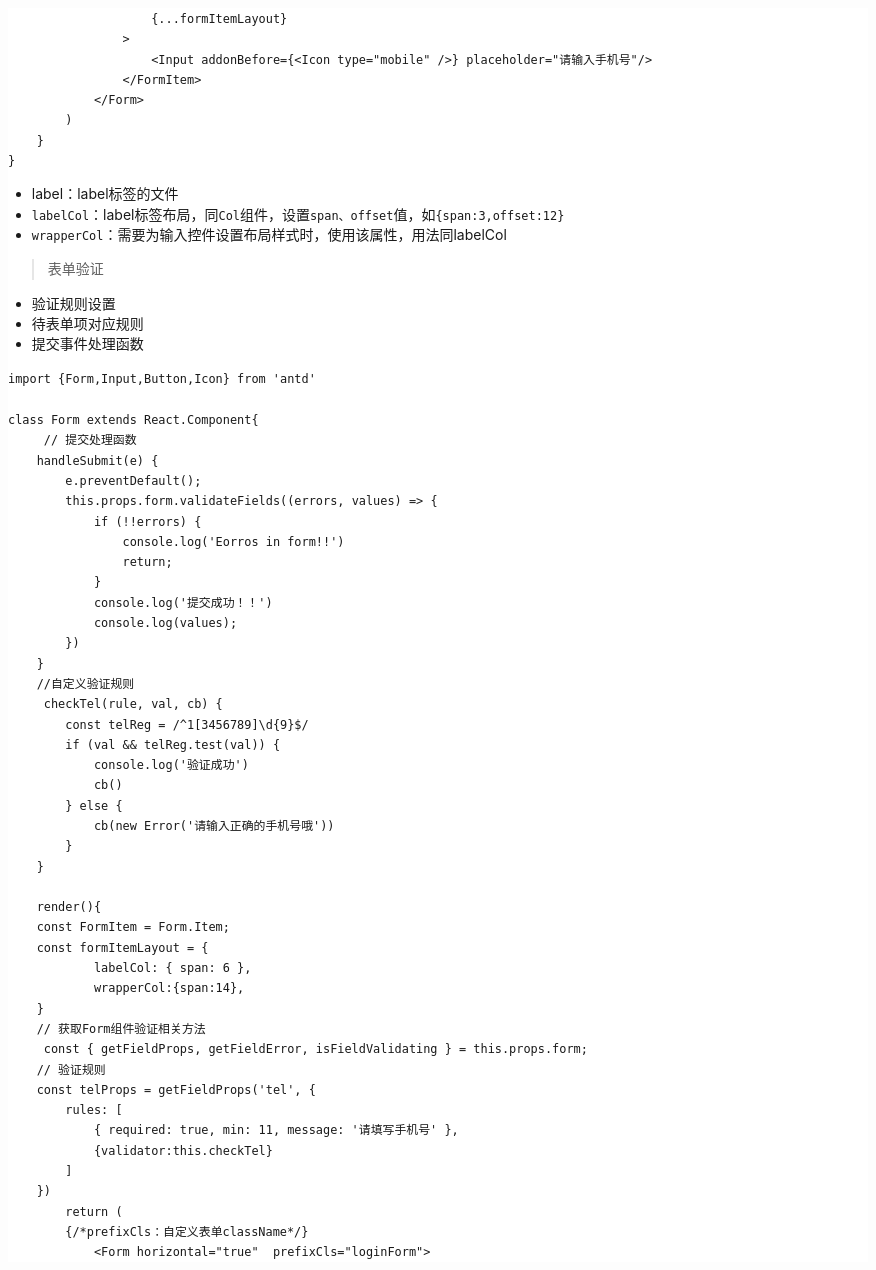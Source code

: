 ```text
                    {...formItemLayout}
                >
                	<Input addonBefore={<Icon type="mobile" />} placeholder="请输入手机号"/>
                </FormItem>
            </Form>
        )
    }
}
```

* label：label标签的文件
* `labelCol`：label标签布局，同`Col`组件，设置`span、offset`值，如`{span:3,offset:12}`
* `wrapperCol`：需要为输入控件设置布局样式时，使用该属性，用法同labelCol

> 表单验证

* 验证规则设置
* 待表单项对应规则
* 提交事件处理函数

```text
import {Form,Input,Button,Icon} from 'antd'

class Form extends React.Component{
	 // 提交处理函数
    handleSubmit(e) {
        e.preventDefault();
        this.props.form.validateFields((errors, values) => {
            if (!!errors) {
                console.log('Eorros in form!!')
                return;
            }
            console.log('提交成功！！')
            console.log(values);
        })
    }
    //自定义验证规则
     checkTel(rule, val, cb) {
        const telReg = /^1[3456789]\d{9}$/
        if (val && telReg.test(val)) {
            console.log('验证成功')
            cb()
        } else {
            cb(new Error('请输入正确的手机号哦'))
        }
    }
	
	render(){
    const FormItem = Form.Item;
    const formItemLayout = {
    		labelCol: { span: 6 },
            wrapperCol:{span:14},
    }
    // 获取Form组件验证相关方法
     const { getFieldProps, getFieldError, isFieldValidating } = this.props.form;
    // 验证规则
    const telProps = getFieldProps('tel', {
        rules: [
            { required: true, min: 11, message: '请填写手机号' },
            {validator:this.checkTel}
        ]
    })
    	return (
        {/*prefixCls：自定义表单className*/}
        	<Form horizontal="true"  prefixCls="loginForm">
```